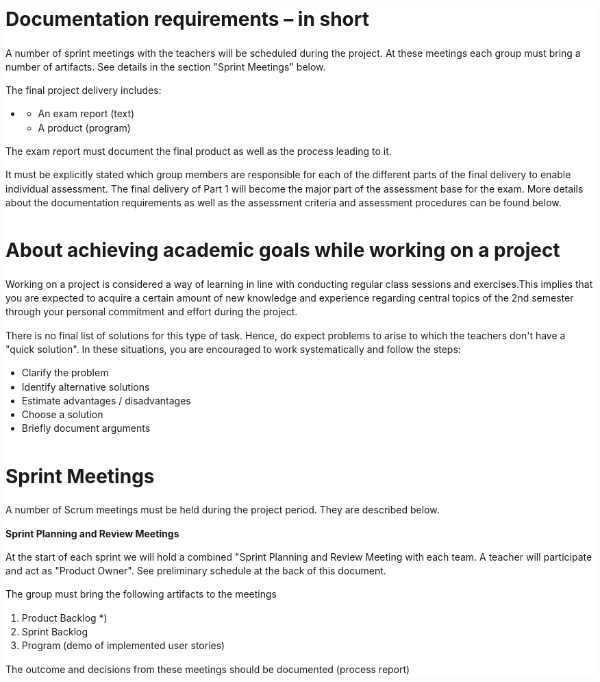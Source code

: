 # Documentation requirements – in short

A number of sprint meetings with the teachers will be scheduled during the project.  At these meetings each group must bring a number of artifacts. See details in the section &quot;Sprint Meetings&quot; below.

The final project delivery includes:

-
  -  An exam report        (text)
  -  A product                 (program)

The exam report must document the final product as well as the process leading to it.

It must be explicitly stated which group members are responsible for each of the different parts of the final delivery to enable individual assessment. The final delivery of Part 1 will become the major part of the assessment base for the exam. More details about the documentation requirements as well as the assessment criteria and assessment procedures can be found below.

# About achieving academic goals while working on a project

Working on a project is considered a way of learning in line with conducting regular class sessions and exercises.This implies that you are expected to acquire a certain amount of new knowledge and experience regarding central topics of the 2nd semester through your personal commitment and effort during the project.

There is no final list of solutions for this type of task. Hence, do expect problems to arise to which the teachers don&#39;t have a &quot;quick solution&quot;. In these situations, you are encouraged to work systematically and follow the steps:

-  Clarify the problem
-  Identify alternative solutions
-  Estimate advantages / disadvantages
-  Choose a solution
-  Briefly document arguments

# Sprint Meetings

A number of Scrum meetings must be held during the project period. They are described below.

**Sprint Planning and Review Meetings**

At the start of each sprint we will hold a combined &quot;Sprint Planning and Review Meeting with each team. A teacher will participate and act as &quot;Product Owner&quot;. See preliminary schedule at the back of this document.

The group must bring the following artifacts to the meetings

1. Product Backlog \*)
2. Sprint Backlog
3. Program (demo of implemented user stories)

The outcome and decisions from these meetings should be documented (process report)
